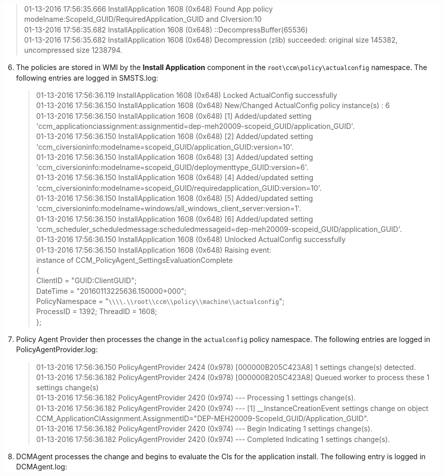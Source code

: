    > 01-13-2016 17:56:35.666    InstallApplication    1608 (0x648)    Found App policy modelname:ScopeId_GUID/RequiredApplication_GUID and CIversion:10  
   > 01-13-2016 17:56:35.682    InstallApplication    1608 (0x648)    ::DecompressBuffer(65536)  
   > 01-13-2016 17:56:35.682    InstallApplication    1608 (0x648)    Decompression (zlib) succeeded: original size 145382, uncompressed size 1238794.
6. The policies are stored in WMI by the **Install Application** component in the `root\ccm\policy\actualconfig` namespace. The following entries are logged in SMSTS.log:

   > 01-13-2016 17:56:36.119    InstallApplication    1608 (0x648)    Locked ActualConfig successfully  
   > 01-13-2016 17:56:36.150    InstallApplication    1608 (0x648)    New/Changed ActualConfig policy instance(s) : 6  
   > 01-13-2016 17:56:36.150    InstallApplication    1608 (0x648)    [1] Added/updated setting 'ccm_applicationciassignment:assignmentid=dep-meh20009-scopeid_GUID/application_GUID'.  
   > 01-13-2016 17:56:36.150    InstallApplication    1608 (0x648)    [2] Added/updated setting 'ccm_civersioninfo:modelname=scopeid_GUID/application_GUID:version=10'.  
   > 01-13-2016 17:56:36.150    InstallApplication    1608 (0x648)    [3] Added/updated setting 'ccm_civersioninfo:modelname=scopeid_GUID/deploymenttype_GUID:version=6'.  
   > 01-13-2016 17:56:36.150    InstallApplication    1608 (0x648)    [4] Added/updated setting 'ccm_civersioninfo:modelname=scopeid_GUID/requiredapplication_GUID:version=10'.  
   > 01-13-2016 17:56:36.150    InstallApplication    1608 (0x648)    [5] Added/updated setting 'ccm_civersioninfo:modelname=windows/all_windows_client_server:version=1'.  
   > 01-13-2016 17:56:36.150    InstallApplication    1608 (0x648)    [6] Added/updated setting 'ccm_scheduler_scheduledmessage:scheduledmessageid=dep-meh20009-scopeid_GUID/application_GUID'.  
   > 01-13-2016 17:56:36.150    InstallApplication    1608 (0x648)    Unlocked ActualConfig successfully  
   > 01-13-2016 17:56:36.150    InstallApplication    1608 (0x648)    Raising event:  
instance of CCM_PolicyAgent_SettingsEvaluationComplete  
{  
ClientID = "GUID:ClientGUID";  
DateTime = "20160113225636.150000+000";  
PolicyNamespace = "`\\\\.\\root\\ccm\\policy\\machine\\actualconfig`";  
ProcessID = 1392; ThreadID = 1608;  
};
7. Policy Agent Provider then processes the change in the `actualconfig` policy namespace. The following entries are logged in PolicyAgentProvider.log:

   > 01-13-2016 17:56:36.150    PolicyAgentProvider    2424 (0x978)    [000000B205C423A8] 1 settings change(s) detected.  
   > 01-13-2016 17:56:36.182    PolicyAgentProvider    2424 (0x978)    [000000B205C423A8] Queued worker to process these 1 settings change(s)  
   > 01-13-2016 17:56:36.182    PolicyAgentProvider    2420 (0x974)    --- Processing 1 settings change(s).  
   > 01-13-2016 17:56:36.182    PolicyAgentProvider    2420 (0x974)    --- [1] __InstanceCreationEvent settings change on object CCM_ApplicationCIAssignment.AssignmentID="DEP-MEH20009-ScopeId_GUID/Application_GUID".  
   > 01-13-2016 17:56:36.182    PolicyAgentProvider    2420 (0x974)    --- Begin Indicating 1 settings change(s).  
   > 01-13-2016 17:56:36.182    PolicyAgentProvider    2420 (0x974)    --- Completed Indicating 1 settings change(s).
8. DCMAgent processes the change and begins to evaluate the CIs for the application install. The following entry is logged in DCMAgent.log:
